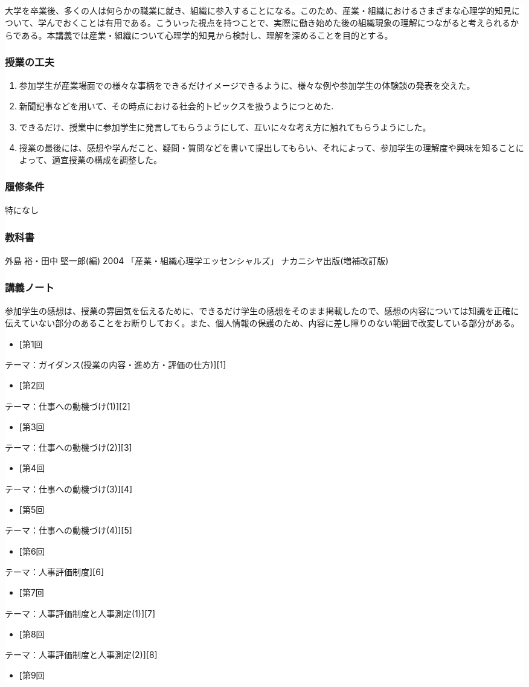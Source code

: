 

大学を卒業後、多くの人は何らかの職業に就き、組織に参入することになる。このため、産業・組織におけるさまざまな心理学的知見について、学んでおくことは有用である。こういった視点を持つことで、実際に働き始めた後の組織現象の理解につながると考えられるからである。本講義では産業・組織について心理学的知見から検討し、理解を深めることを目的とする。

### 授業の工夫

1. 参加学生が産業場面での様々な事柄をできるだけイメージできるように、様々な例や参加学生の体験談の発表を交えた。

2. 新聞記事などを用いて、その時点における社会的トピックスを扱うようにつとめた.

3. できるだけ、授業中に参加学生に発言してもらうようにして、互いに々な考え方に触れてもらうようにした。

4. 授業の最後には、感想や学んだこと、疑問・質問などを書いて提出してもらい、それによって、参加学生の理解度や興味を知ることによって、適宜授業の構成を調整した。

### 履修条件

特になし

### 教科書

外島 裕・田中 堅一郎(編) 2004 「産業・組織心理学エッセンシャルズ」 ナカニシヤ出版(増補改訂版)

### 講義ノート

参加学生の感想は、授業の雰囲気を伝えるために、できるだけ学生の感想をそのまま掲載したので、感想の内容については知識を正確に伝えていない部分のあることをお断りしておく。また、個人情報の保護のため、内容に差し障りのない範囲で改変している部分がある。

* [第1回

テーマ：ガイダンス(授業の内容・進め方・評価の仕方)][1]

* [第2回

テーマ：仕事への動機づけ(1)][2]

* [第3回

テーマ：仕事への動機づけ(2)][3]

* [第4回

テーマ：仕事への動機づけ(3)][4]

* [第5回

テーマ：仕事への動機づけ(4)][5]

* [第6回

テーマ：人事評価制度][6]

* [第7回

テーマ：人事評価制度と人事測定(1)][7]

* [第8回

テーマ：人事評価制度と人事測定(2)][8]

* [第9回
